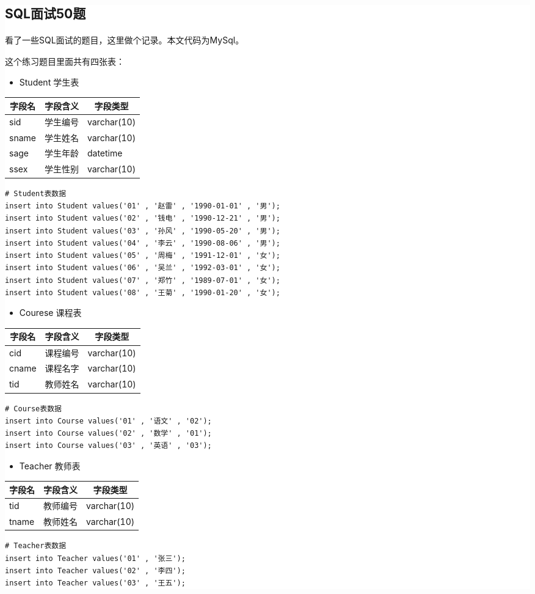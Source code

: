## SQL面试50题

看了一些SQL面试的题目，这里做个记录。本文代码为MySql。

这个练习题目里面共有四张表：

- Student 学生表	

| 字段名 | 字段含义 | 字段类型    |
| ------ | -------- | ----------- |
| sid    | 学生编号 | varchar(10) |
| sname  | 学生姓名 | varchar(10) |
| sage   | 学生年龄 | datetime    |
| ssex   | 学生性别 | varchar(10) |

```mysql
# Student表数据
insert into Student values('01' , '赵雷' , '1990-01-01' , '男');
insert into Student values('02' , '钱电' , '1990-12-21' , '男');
insert into Student values('03' , '孙风' , '1990-05-20' , '男');
insert into Student values('04' , '李云' , '1990-08-06' , '男');
insert into Student values('05' , '周梅' , '1991-12-01' , '女');
insert into Student values('06' , '吴兰' , '1992-03-01' , '女');
insert into Student values('07' , '郑竹' , '1989-07-01' , '女');
insert into Student values('08' , '王菊' , '1990-01-20' , '女');
```

- Courese 课程表

| 字段名 | 字段含义 | 字段类型    |
| ------ | -------- | ----------- |
| cid    | 课程编号 | varchar(10) |
| cname  | 课程名字 | varchar(10) |
| tid    | 教师姓名 | varchar(10) |

```mysql
# Course表数据
insert into Course values('01' , '语文' , '02');
insert into Course values('02' , '数学' , '01');
insert into Course values('03' , '英语' , '03');
```

- Teacher 教师表

| 字段名 | 字段含义 | 字段类型    |
| ------ | -------- | ----------- |
| tid    | 教师编号 | varchar(10) |
| tname  | 教师姓名 | varchar(10) |

```mysql
# Teacher表数据
insert into Teacher values('01' , '张三');
insert into Teacher values('02' , '李四');
insert into Teacher values('03' , '王五');
```
